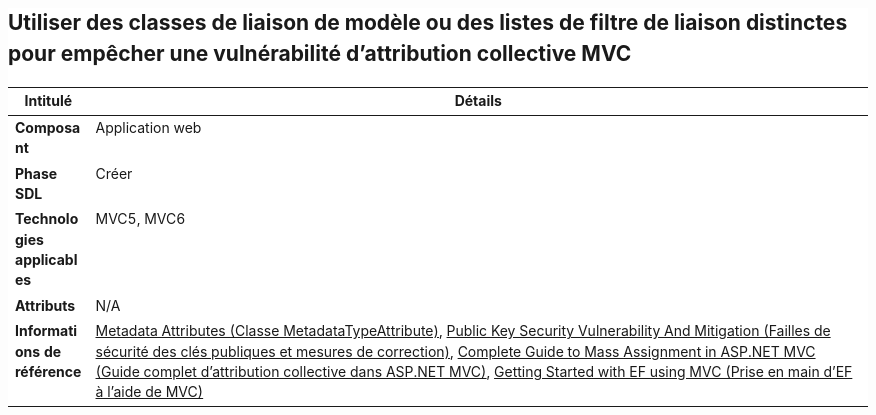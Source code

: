 ## <a id="binding-mvc"></a>Utiliser des classes de liaison de modèle ou des listes de filtre de liaison distinctes pour empêcher une vulnérabilité d’attribution collective MVC

| Intitulé                   | Détails      |
| ----------------------- | ------------ |
| **Composant**               | Application web | 
| **Phase SDL**               | Créer |  
| **Technologies applicables** | MVC5, MVC6 |
| **Attributs**              | N/A  |
| **Informations de référence**              | [Metadata Attributes (Classe MetadataTypeAttribute)](https://msdn.microsoft.com/library/system.componentmodel.dataannotations.metadatatypeattribute), [Public Key Security Vulnerability And Mitigation (Failles de sécurité des clés publiques et mesures de correction)](https://github.com/blog/1068-public-key-security-vulnerability-and-mitigation), [Complete Guide to Mass Assignment in ASP.NET MVC (Guide complet d’attribution collective dans ASP.NET MVC)](https://odetocode.com/Blogs/scott/archive/2012/03/11/complete-guide-to-mass-assignment-in-asp-net-mvc.aspx), [Getting Started with EF using MVC (Prise en main d’EF à l’aide de MVC)](https://www.asp.net/mvc/tutorials/getting-started-with-ef-using-mvc/implementing-basic-crud-functionality-with-the-entity-framework-in-asp-net-mvc-application#overpost) |